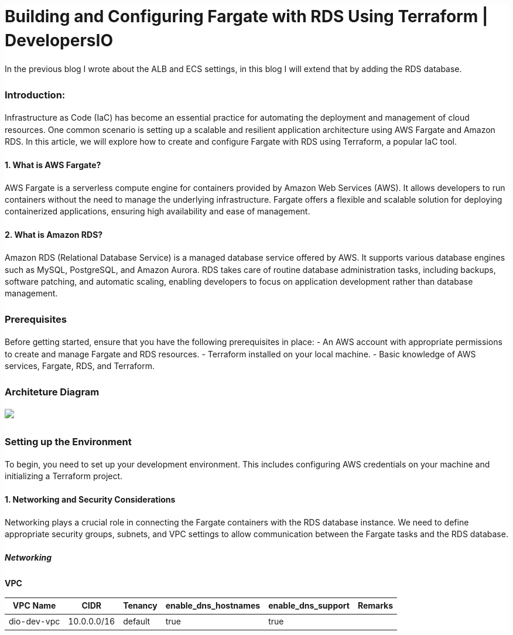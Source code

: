 # Building and Configuring Fargate with RDS Using Terraform | DevelopersIO
In the previous blog I wrote about the ALB and ECS settings, in this blog I will extend that by adding the RDS database.

### Introduction:

Infrastructure as Code (IaC) has become an essential practice for automating the deployment and management of cloud resources. One common scenario is setting up a scalable and resilient application architecture using AWS Fargate and Amazon RDS. In this article, we will explore how to create and configure Fargate with RDS using Terraform, a popular IaC tool.

#### 1\. What is AWS Fargate?

AWS Fargate is a serverless compute engine for containers provided by Amazon Web Services (AWS). It allows developers to run containers without the need to manage the underlying infrastructure. Fargate offers a flexible and scalable solution for deploying containerized applications, ensuring high availability and ease of management.

#### 2\. What is Amazon RDS?

Amazon RDS (Relational Database Service) is a managed database service offered by AWS. It supports various database engines such as MySQL, PostgreSQL, and Amazon Aurora. RDS takes care of routine database administration tasks, including backups, software patching, and automatic scaling, enabling developers to focus on application development rather than database management.

### Prerequisites

Before getting started, ensure that you have the following prerequisites in place: - An AWS account with appropriate permissions to create and manage Fargate and RDS resources. - Terraform installed on your local machine. - Basic knowledge of AWS services, Fargate, RDS, and Terraform.

### Architeture Diagram

![](https://d1tlzifd8jdoy4.cloudfront.net/wp-content/uploads/2023/06/Untitled2-1-640x436.png)

### Setting up the Environment

To begin, you need to set up your development environment. This includes configuring AWS credentials on your machine and initializing a Terraform project.

#### 1\. Networking and Security Considerations

Networking plays a crucial role in connecting the Fargate containers with the RDS database instance. We need to define appropriate security groups, subnets, and VPC settings to allow communication between the Fargate tasks and the RDS database.

##### Networking

**VPC**


|VPC Name   |CIDR       |Tenancy|enable_dns_hostnames|enable_dns_support|Remarks|
|-----------|-----------|-------|--------------------|------------------|-------|
|dio-dev-vpc|10.0.0.0/16|default|true                |true              |       |
